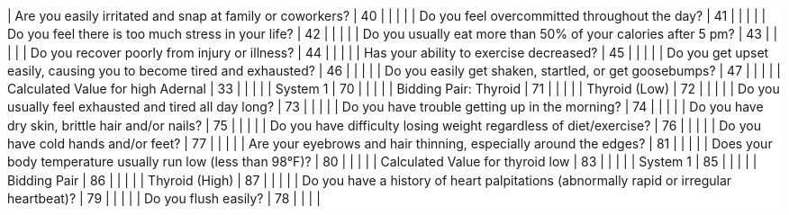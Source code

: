 | Are you easily irritated and snap at family or coworkers?                                                                                        |          40 |                |                     |                                     |
| Do you feel overcommitted throughout the day?                                                                                                    |          41 |                |                     |                                     |
| Do you feel there is too much stress in your life?                                                                                               |          42 |                |                     |                                     |
| Do you usually eat more than 50% of your calories after 5 pm?                                                                                    |          43 |                |                     |                                     |
| Do you recover poorly from injury or illness?                                                                                                    |          44 |                |                     |                                     |
| Has your ability to exercise decreased?                                                                                                          |          45 |                |                     |                                     |
| Do you get upset easily, causing you to become tired and exhausted?                                                                              |          46 |                |                     |                                     |
| Do you easily get shaken, startled, or get goosebumps?                                                                                           |          47 |                |                     |                                     |
| Calculated Value for high Adernal                                                                                                                |          33 |                |                     |                                     |
| System 1                                                                                                                                         |          70 |                |                     |                                     |
| Bidding Pair: Thyroid                                                                                                                            |          71 |                |                     |                                     |
| Thyroid (Low)                                                                                                                                    |          72 |                |                     |                                     |
| Do you usually feel exhausted and tired all day long?                                                                                            |          73 |                |                     |                                     |
| Do you have trouble getting up in the morning?                                                                                                   |          74 |                |                     |                                     |
| Do you have dry skin, brittle hair and/or nails?                                                                                                 |          75 |                |                     |                                     |
| Do you have difficulty losing weight regardless of diet/exercise?                                                                                |          76 |                |                     |                                     |
| Do you have cold hands and/or feet?                                                                                                              |          77 |                |                     |                                     |
| Are your eyebrows and hair thinning, especially around the edges?                                                                                |          81 |                |                     |                                     |
| Does your body temperature usually run low (less than 98°F)?                                                                                     |          80 |                |                     |                                     |
| Calculated Value for thyroid low                                                                                                                 |          83 |                |                     |                                     |
| System 1                                                                                                                                         |          85 |                |                     |                                     |
| Bidding Pair                                                                                                                                     |          86 |                |                     |                                     |
| Thyroid (High)                                                                                                                                   |          87 |                |                     |                                     |
| Do you have a history of heart palpitations (abnormally rapid or irregular heartbeat)?                                                           |          79 |                |                     |                                     |
| Do you flush easily?                                                                                                                             |          78 |                |                     |                                     |